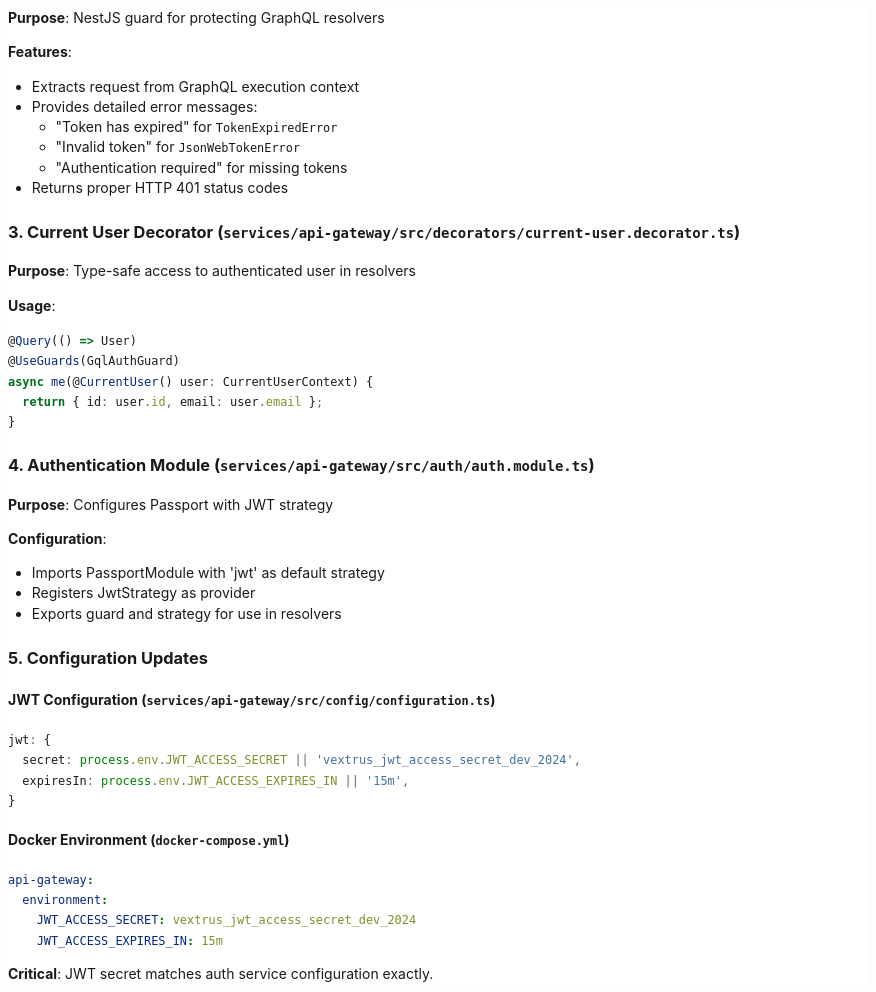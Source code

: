 **Purpose**: NestJS guard for protecting GraphQL resolvers

**Features**:
- Extracts request from GraphQL execution context
- Provides detailed error messages:
  - "Token has expired" for `TokenExpiredError`
  - "Invalid token" for `JsonWebTokenError`
  - "Authentication required" for missing tokens
- Returns proper HTTP 401 status codes

### 3. Current User Decorator (`services/api-gateway/src/decorators/current-user.decorator.ts`)

**Purpose**: Type-safe access to authenticated user in resolvers

**Usage**:
```typescript
@Query(() => User)
@UseGuards(GqlAuthGuard)
async me(@CurrentUser() user: CurrentUserContext) {
  return { id: user.id, email: user.email };
}
```

### 4. Authentication Module (`services/api-gateway/src/auth/auth.module.ts`)

**Purpose**: Configures Passport with JWT strategy

**Configuration**:
- Imports PassportModule with 'jwt' as default strategy
- Registers JwtStrategy as provider
- Exports guard and strategy for use in resolvers

### 5. Configuration Updates

#### JWT Configuration (`services/api-gateway/src/config/configuration.ts`)
```typescript
jwt: {
  secret: process.env.JWT_ACCESS_SECRET || 'vextrus_jwt_access_secret_dev_2024',
  expiresIn: process.env.JWT_ACCESS_EXPIRES_IN || '15m',
}
```

#### Docker Environment (`docker-compose.yml`)
```yaml
api-gateway:
  environment:
    JWT_ACCESS_SECRET: vextrus_jwt_access_secret_dev_2024
    JWT_ACCESS_EXPIRES_IN: 15m
```

**Critical**: JWT secret matches auth service configuration exactly.
